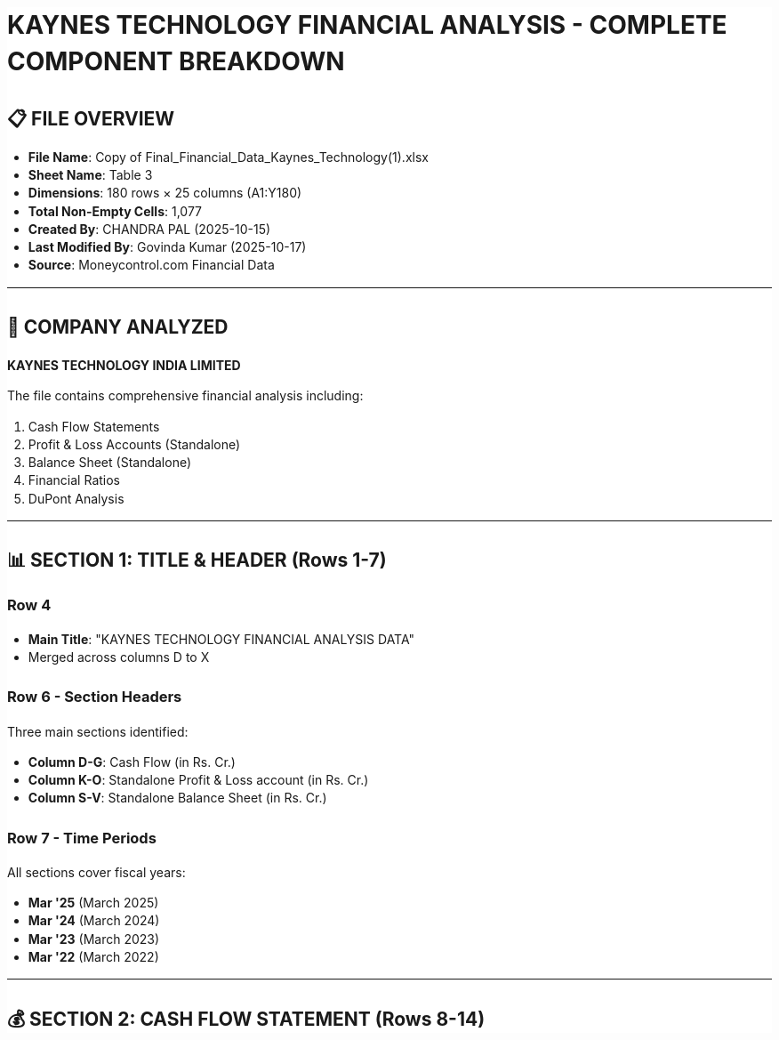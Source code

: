 # KAYNES TECHNOLOGY FINANCIAL ANALYSIS - COMPLETE COMPONENT BREAKDOWN

## 📋 FILE OVERVIEW
- **File Name**: Copy of Final_Financial_Data_Kaynes_Technology(1).xlsx
- **Sheet Name**: Table 3
- **Dimensions**: 180 rows × 25 columns (A1:Y180)
- **Total Non-Empty Cells**: 1,077
- **Created By**: CHANDRA PAL (2025-10-15)
- **Last Modified By**: Govinda Kumar (2025-10-17)
- **Source**: Moneycontrol.com Financial Data

---

## 🏢 COMPANY ANALYZED
**KAYNES TECHNOLOGY INDIA LIMITED**

The file contains comprehensive financial analysis including:
1. Cash Flow Statements
2. Profit & Loss Accounts (Standalone)
3. Balance Sheet (Standalone)
4. Financial Ratios
5. DuPont Analysis

---

## 📊 SECTION 1: TITLE & HEADER (Rows 1-7)

### Row 4
- **Main Title**: "KAYNES TECHNOLOGY FINANCIAL ANALYSIS DATA"
- Merged across columns D to X

### Row 6 - Section Headers
Three main sections identified:
- **Column D-G**: Cash Flow (in Rs. Cr.)
- **Column K-O**: Standalone Profit & Loss account (in Rs. Cr.)
- **Column S-V**: Standalone Balance Sheet (in Rs. Cr.)

### Row 7 - Time Periods
All sections cover fiscal years:
- **Mar '25** (March 2025)
- **Mar '24** (March 2024)
- **Mar '23** (March 2023)
- **Mar '22** (March 2022)

---

## 💰 SECTION 2: CASH FLOW STATEMENT (Rows 8-14)
